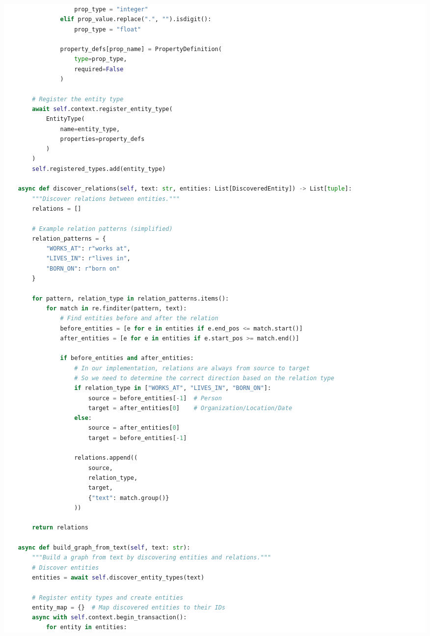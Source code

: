 ```python
                    prop_type = "integer"
                elif prop_value.replace(".", "").isdigit():
                    prop_type = "float"

                property_defs[prop_name] = PropertyDefinition(
                    type=prop_type,
                    required=False
                )

        # Register the entity type
        await self.context.register_entity_type(
            EntityType(
                name=entity_type,
                properties=property_defs
            )
        )
        self.registered_types.add(entity_type)

    async def discover_relations(self, text: str, entities: List[DiscoveredEntity]) -> List[tuple]:
        """Discover relations between entities."""
        relations = []

        # Example relation patterns (simplified)
        relation_patterns = {
            "WORKS_AT": r"works at",
            "LIVES_IN": r"lives in",
            "BORN_ON": r"born on"
        }

        for pattern, relation_type in relation_patterns.items():
            for match in re.finditer(pattern, text):
                # Find entities before and after the relation
                before_entities = [e for e in entities if e.end_pos <= match.start()]
                after_entities = [e for e in entities if e.start_pos >= match.end()]

                if before_entities and after_entities:
                    # In our implementation, relations are always from source to target
                    # So we need to determine the correct direction based on the relation type
                    if relation_type in ["WORKS_AT", "LIVES_IN", "BORN_ON"]:
                        source = before_entities[-1]  # Person
                        target = after_entities[0]    # Organization/Location/Date
                    else:
                        source = after_entities[0]
                        target = before_entities[-1]

                    relations.append((
                        source,
                        relation_type,
                        target,
                        {"text": match.group()}
                    ))

        return relations

    async def build_graph_from_text(self, text: str):
        """Build a graph from text by discovering entities and relations."""
        # Discover entities
        entities = await self.discover_entity_types(text)

        # Register entity types and create entities
        entity_map = {}  # Map discovered entities to their IDs
        async with self.context.begin_transaction():
            for entity in entities:
```